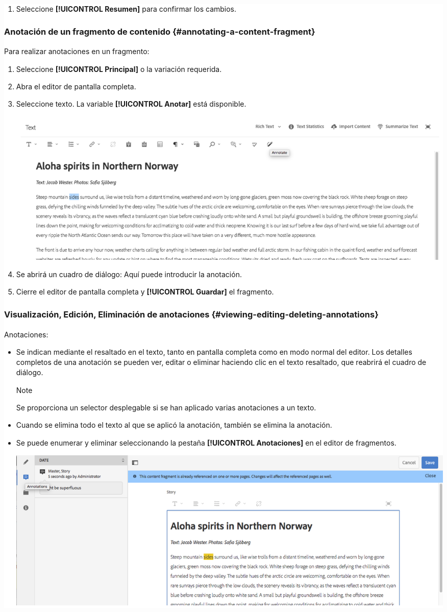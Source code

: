 1. Seleccione **[!UICONTROL Resumen]** para confirmar los cambios.

### Anotación de un fragmento de contenido {#annotating-a-content-fragment}

Para realizar anotaciones en un fragmento:

1. Seleccione **[!UICONTROL Principal]** o la variación requerida.
1. Abra el editor de pantalla completa.
1. Seleccione texto. La variable **[!UICONTROL Anotar]** está disponible.

   ![cfm-6420-24](assets/cfm-6420-24.png)

1. Se abrirá un cuadro de diálogo: Aquí puede introducir la anotación.

1. Cierre el editor de pantalla completa y **[!UICONTROL Guardar]** el fragmento.

### Visualización, Edición, Eliminación de anotaciones {#viewing-editing-deleting-annotations}

Anotaciones:

* Se indican mediante el resaltado en el texto, tanto en pantalla completa como en modo normal del editor. Los detalles completos de una anotación se pueden ver, editar o eliminar haciendo clic en el texto resaltado, que reabrirá el cuadro de diálogo.

   >[!NOTE]
   >
   >Se proporciona un selector desplegable si se han aplicado varias anotaciones a un texto.

* Cuando se elimina todo el texto al que se aplicó la anotación, también se elimina la anotación.

* Se puede enumerar y eliminar seleccionando la pestaña **[!UICONTROL Anotaciones]** en el editor de fragmentos.

   ![cfm-6420-25](assets/cfm-6420-25.png)
